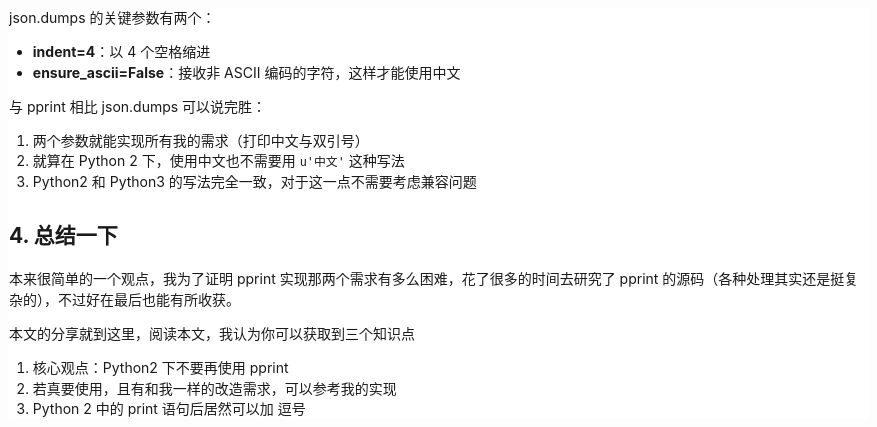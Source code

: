 json.dumps 的关键参数有两个：

- **indent=4**：以 4 个空格缩进
- **ensure_ascii=False**：接收非 ASCII 编码的字符，这样才能使用中文

与 pprint 相比 json.dumps 可以说完胜：

1. 两个参数就能实现所有我的需求（打印中文与双引号）
2. 就算在 Python 2 下，使用中文也不需要用 `u'中文'` 这种写法
3. Python2 和 Python3 的写法完全一致，对于这一点不需要考虑兼容问题

## 4. 总结一下

本来很简单的一个观点，我为了证明 pprint 实现那两个需求有多么困难，花了很多的时间去研究了 pprint 的源码（各种处理其实还是挺复杂的），不过好在最后也能有所收获。

本文的分享就到这里，阅读本文，我认为你可以获取到三个知识点

1. 核心观点：Python2 下不要再使用 pprint
2. 若真要使用，且有和我一样的改造需求，可以参考我的实现
3. Python 2 中的 print 语句后居然可以加 逗号


